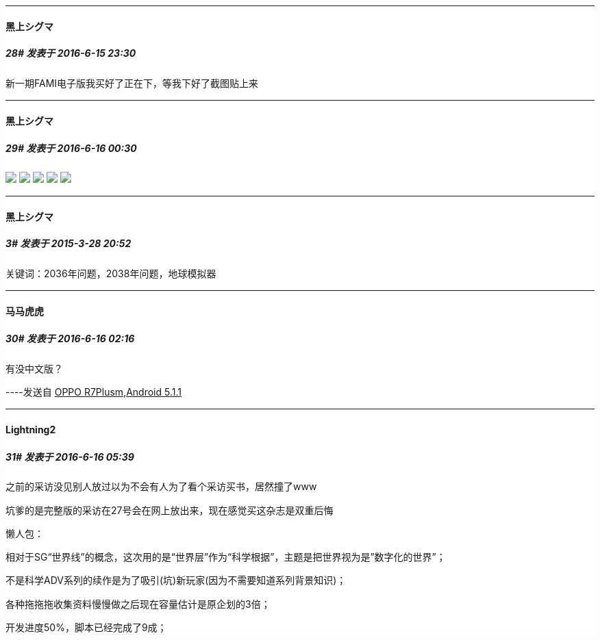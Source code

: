 *****

####  黑上シグマ  
##### 28#       发表于 2016-6-15 23:30

新一期FAMI电子版我买好了正在下，等我下好了截图贴上来

*****

####  黑上シグマ  
##### 29#       发表于 2016-6-16 00:30

<img src="http://ww1.sinaimg.cn/large/97c28d04gw1f4wdj50thlj21hc0srx4g.jpg" referrerpolicy="no-referrer">
<img src="http://ww1.sinaimg.cn/large/97c28d04gw1f4wdj6tu8ej21h80shqou.jpg" referrerpolicy="no-referrer">
<img src="http://ww2.sinaimg.cn/large/97c28d04gw1f4wdj7o603j21h80sh1fr.jpg" referrerpolicy="no-referrer">
<img src="http://ww1.sinaimg.cn/large/97c28d04gw1f4wdj9s6v4j21ha0sjnn1.jpg" referrerpolicy="no-referrer">
<img src="http://ww3.sinaimg.cn/large/97c28d04gw1f4wdjcggkjj21h90sjdz1.jpg" referrerpolicy="no-referrer">

*****

####  黑上シグマ  
##### 3#       发表于 2015-3-28 20:52

关键词：2036年问题，2038年问题，地球模拟器

*****

####  马马虎虎  
##### 30#       发表于 2016-6-16 02:16

有没中文版？

----发送自 [OPPO R7Plusm,Android 5.1.1](http://stage1.5j4m.com/?1.19)


*****

####  Lightning2  
##### 31#       发表于 2016-6-16 05:39

之前的采访没见别人放过以为不会有人为了看个采访买书，居然撞了www

坑爹的是完整版的采访在27号会在网上放出来，现在感觉买这杂志是双重后悔

懒人包：

相对于SG“世界线”的概念，这次用的是“世界层”作为“科学根据”，主题是把世界视为是”数字化的世界”；

不是科学ADV系列的续作是为了吸引(坑)新玩家(因为不需要知道系列背景知识)；

各种拖拖拖收集资料慢慢做之后现在容量估计是原企划的3倍；

开发进度50%，脚本已经完成了9成；
